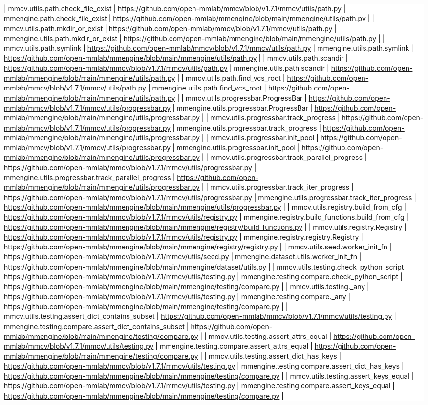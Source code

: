 | mmcv.utils.path.check_file_exist                       | https://github.com/open-mmlab/mmcv/blob/v1.7.1/mmcv/utils/path.py            | mmengine.path.check_file_exist                                      | https://github.com/open-mmlab/mmengine/blob/main/mmengine/utils/path.py                     |
| mmcv.utils.path.mkdir_or_exist                         | https://github.com/open-mmlab/mmcv/blob/v1.7.1/mmcv/utils/path.py            | mmengine.utils.path.mkdir_or_exist                                  | https://github.com/open-mmlab/mmengine/blob/main/mmengine/utils/path.py                     |
| mmcv.utils.path.symlink                                | https://github.com/open-mmlab/mmcv/blob/v1.7.1/mmcv/utils/path.py            | mmengine.utils.path.symlink                                         | https://github.com/open-mmlab/mmengine/blob/main/mmengine/utils/path.py                     |
| mmcv.utils.path.scandir                                | https://github.com/open-mmlab/mmcv/blob/v1.7.1/mmcv/utils/path.py            | mmengine.utils.path.scandir                                         | https://github.com/open-mmlab/mmengine/blob/main/mmengine/utils/path.py                     |
| mmcv.utils.path.find_vcs_root                          | https://github.com/open-mmlab/mmcv/blob/v1.7.1/mmcv/utils/path.py            | mmengine.utils.path.find_vcs_root                                   | https://github.com/open-mmlab/mmengine/blob/main/mmengine/utils/path.py                     |
| mmcv.utils.progressbar.ProgressBar                     | https://github.com/open-mmlab/mmcv/blob/v1.7.1/mmcv/utils/progressbar.py     | mmengine.utils.progressbar.ProgressBar                              | https://github.com/open-mmlab/mmengine/blob/main/mmengine/utils/progressbar.py              |
| mmcv.utils.progressbar.track_progress                  | https://github.com/open-mmlab/mmcv/blob/v1.7.1/mmcv/utils/progressbar.py     | mmengine.utils.progressbar.track_progress                           | https://github.com/open-mmlab/mmengine/blob/main/mmengine/utils/progressbar.py              |
| mmcv.utils.progressbar.init_pool                       | https://github.com/open-mmlab/mmcv/blob/v1.7.1/mmcv/utils/progressbar.py     | mmengine.utils.progressbar.init_pool                                | https://github.com/open-mmlab/mmengine/blob/main/mmengine/utils/progressbar.py              |
| mmcv.utils.progressbar.track_parallel_progress         | https://github.com/open-mmlab/mmcv/blob/v1.7.1/mmcv/utils/progressbar.py     | mmengine.utils.progressbar.track_parallel_progress                  | https://github.com/open-mmlab/mmengine/blob/main/mmengine/utils/progressbar.py              |
| mmcv.utils.progressbar.track_iter_progress             | https://github.com/open-mmlab/mmcv/blob/v1.7.1/mmcv/utils/progressbar.py     | mmengine.utils.progressbar.track_iter_progress                      | https://github.com/open-mmlab/mmengine/blob/main/mmengine/utils/progressbar.py              |
| mmcv.utils.registry.build_from_cfg                     | https://github.com/open-mmlab/mmcv/blob/v1.7.1/mmcv/utils/registry.py        | mmengine.registry.build_functions.build_from_cfg                    | https://github.com/open-mmlab/mmengine/blob/main/mmengine/registry/build_functions.py       |
| mmcv.utils.registry.Registry                           | https://github.com/open-mmlab/mmcv/blob/v1.7.1/mmcv/utils/registry.py        | mmengine.registry.registry.Registry                                 | https://github.com/open-mmlab/mmengine/blob/main/mmengine/registry/registry.py              |
| mmcv.utils.seed.worker_init_fn                         | https://github.com/open-mmlab/mmcv/blob/v1.7.1/mmcv/utils/seed.py            | mmengine.dataset.utils.worker_init_fn                               | https://github.com/open-mmlab/mmengine/blob/main/mmengine/dataset/utils.py                  |
| mmcv.utils.testing.check_python_script                 | https://github.com/open-mmlab/mmcv/blob/v1.7.1/mmcv/utils/testing.py         | mmengine.testing.compare.check_python_script                        | https://github.com/open-mmlab/mmengine/blob/main/mmengine/testing/compare.py                |
| mmcv.utils.testing.\_any                               | https://github.com/open-mmlab/mmcv/blob/v1.7.1/mmcv/utils/testing.py         | mmengine.testing.compare.\_any                                      | https://github.com/open-mmlab/mmengine/blob/main/mmengine/testing/compare.py                |
| mmcv.utils.testing.assert_dict_contains_subset         | https://github.com/open-mmlab/mmcv/blob/v1.7.1/mmcv/utils/testing.py         | mmengine.testing.compare.assert_dict_contains_subset                | https://github.com/open-mmlab/mmengine/blob/main/mmengine/testing/compare.py                |
| mmcv.utils.testing.assert_attrs_equal                  | https://github.com/open-mmlab/mmcv/blob/v1.7.1/mmcv/utils/testing.py         | mmengine.testing.compare.assert_attrs_equal                         | https://github.com/open-mmlab/mmengine/blob/main/mmengine/testing/compare.py                |
| mmcv.utils.testing.assert_dict_has_keys                | https://github.com/open-mmlab/mmcv/blob/v1.7.1/mmcv/utils/testing.py         | mmengine.testing.compare.assert_dict_has_keys                       | https://github.com/open-mmlab/mmengine/blob/main/mmengine/testing/compare.py                |
| mmcv.utils.testing.assert_keys_equal                   | https://github.com/open-mmlab/mmcv/blob/v1.7.1/mmcv/utils/testing.py         | mmengine.testing.compare.assert_keys_equal                          | https://github.com/open-mmlab/mmengine/blob/main/mmengine/testing/compare.py                |